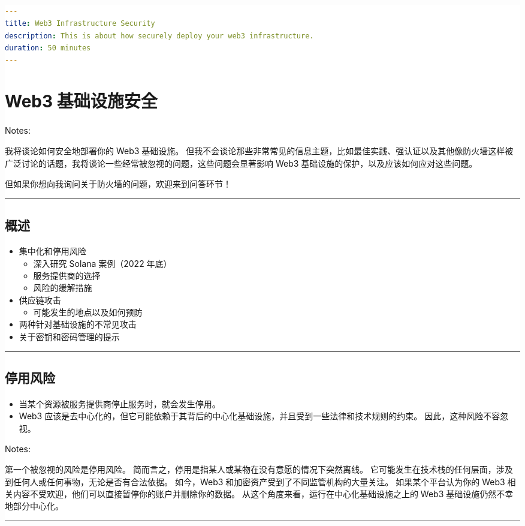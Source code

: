 ```yaml
---
title: Web3 Infrastructure Security
description: This is about how securely deploy your web3 infrastructure.
duration: 50 minutes
---
```


# Web3 基础设施安全

Notes:

我将谈论如何安全地部署你的 Web3 基础设施。
但我不会谈论那些非常常见的信息主题，比如最佳实践、强认证以及其他像防火墙这样被广泛讨论的话题，我将谈论一些经常被忽视的问题，这些问题会显著影响 Web3 基础设施的保护，以及应该如何应对这些问题。

但如果你想向我询问关于防火墙的问题，欢迎来到问答环节！

---

## 概述

<pba-flex left>

- 集中化和停用风险
  - 深入研究 Solana 案例（2022 年底）
  - 服务提供商的选择
  - 风险的缓解措施
- 供应链攻击
  - 可能发生的地点以及如何预防
- 两种针对基础设施的不常见攻击
- 关于密钥和密码管理的提示

</pba-flex>

---

## 停用风险

<pba-flex center>

- 当某个资源被服务提供商停止服务时，就会发生停用。
- Web3 应该是去中心化的，但它可能依赖于其背后的中心化基础设施，并且受到一些法律和技术规则的约束。
因此，这种风险不容忽视。

</pba-flex>

Notes:

第一个被忽视的风险是停用风险。
简而言之，停用是指某人或某物在没有意愿的情况下突然离线。
它可能发生在技术栈的任何层面，涉及到任何人或任何事物，无论是否有合法依据。
如今，Web3 和加密资产受到了不同监管机构的大量关注。
如果某个平台认为你的 Web3 相关内容不受欢迎，他们可以直接暂停你的账户并删除你的数据。
从这个角度来看，运行在中心化基础设施之上的 Web3 基础设施仍然不幸地部分中心化。

---
